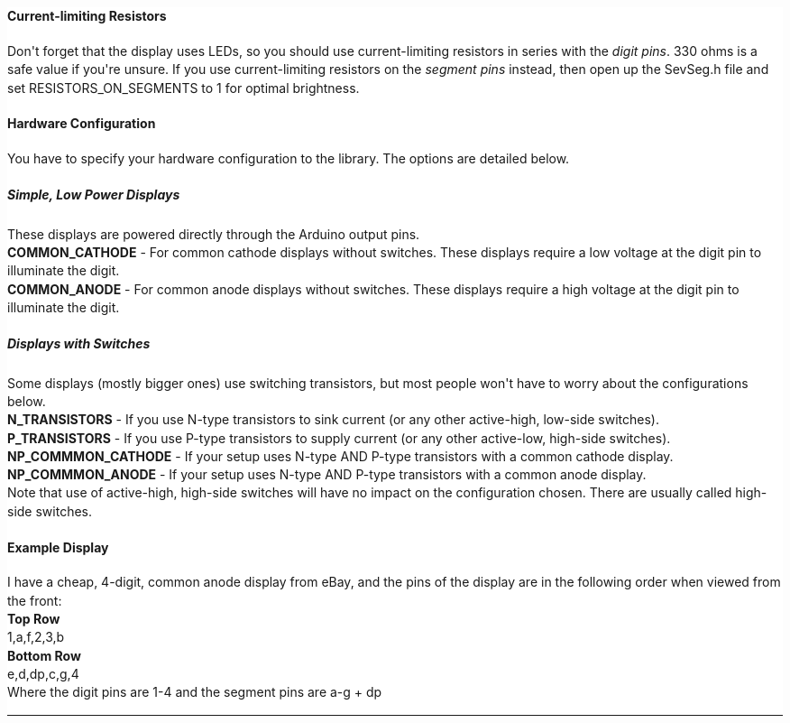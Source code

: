 <h4>
<a id="user-content-current-limiting-resistors" class="anchor" href="#current-limiting-resistors" aria-hidden="true"><span class="octicon octicon-link"></span></a>Current-limiting Resistors</h4>

<p>Don't forget that the display uses LEDs, so you should use current-limiting resistors in series with the <em>digit pins</em>. 330 ohms is a safe value if you're unsure. If you use current-limiting resistors on the <em>segment pins</em> instead, then open up the SevSeg.h file and set RESISTORS_ON_SEGMENTS to 1 for optimal brightness.</p>

<h4>
<a id="user-content-hardware-configuration" class="anchor" href="#hardware-configuration" aria-hidden="true"><span class="octicon octicon-link"></span></a>Hardware Configuration</h4>

<p>You have to specify your hardware configuration to the library. The options are detailed below.</p>

<h5>
<a id="user-content-simple-low-power-displays" class="anchor" href="#simple-low-power-displays" aria-hidden="true"><span class="octicon octicon-link"></span></a>Simple, Low Power Displays</h5>

<p>These displays are powered directly through the Arduino output pins.<br>
<strong>COMMON_CATHODE</strong> - For common cathode displays without switches. These displays require a low voltage at the digit pin to illuminate the digit.<br>
<strong>COMMON_ANODE</strong> - For common anode displays without switches. These displays require a high voltage at the digit pin to illuminate the digit.</p>

<h5>
<a id="user-content-displays-with-switches" class="anchor" href="#displays-with-switches" aria-hidden="true"><span class="octicon octicon-link"></span></a>Displays with Switches</h5>

<p>Some displays (mostly bigger ones) use switching transistors, but most people won't have to worry about the configurations below.<br>
<strong>N_TRANSISTORS</strong> - If you use N-type transistors to sink current (or any other active-high, low-side switches).<br>
<strong>P_TRANSISTORS</strong> - If you use P-type transistors to supply current (or any other active-low, high-side switches).<br>
<strong>NP_COMMMON_CATHODE</strong> - If your setup uses N-type AND P-type transistors with a common cathode display.<br>
<strong>NP_COMMMON_ANODE</strong> - If your setup uses N-type AND P-type transistors with a common anode display.<br>
Note that use of active-high, high-side switches will have no impact on the configuration chosen. There are usually called high-side switches.</p>

<h4>
<a id="user-content-example-display" class="anchor" href="#example-display" aria-hidden="true"><span class="octicon octicon-link"></span></a>Example Display</h4>

<p>I have a cheap, 4-digit, common anode display from eBay, and the pins of the display are in the following order when viewed from the front:<br>
<strong>Top Row</strong><br>
1,a,f,2,3,b<br>
<strong>Bottom Row</strong><br>
e,d,dp,c,g,4<br>
Where the digit pins are 1-4 and the segment pins are a-g + dp</p>

<hr>
